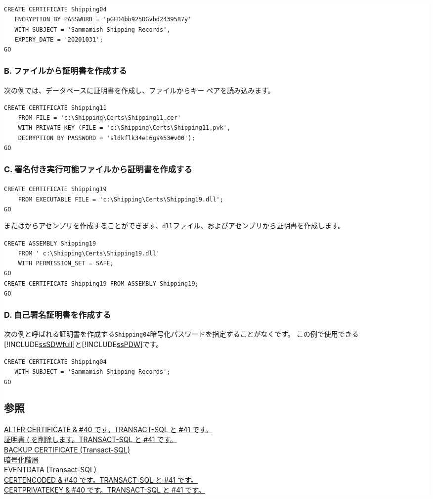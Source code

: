 ```  
CREATE CERTIFICATE Shipping04   
   ENCRYPTION BY PASSWORD = 'pGFD4bb925DGvbd2439587y'  
   WITH SUBJECT = 'Sammamish Shipping Records',   
   EXPIRY_DATE = '20201031';  
GO  
```  
  
### <a name="b-creating-a-certificate-from-a-file"></a>B. ファイルから証明書を作成する  
 次の例では、データベースに証明書を作成し、ファイルからキー ペアを読み込みます。  
  
```  
CREATE CERTIFICATE Shipping11   
    FROM FILE = 'c:\Shipping\Certs\Shipping11.cer'   
    WITH PRIVATE KEY (FILE = 'c:\Shipping\Certs\Shipping11.pvk',   
    DECRYPTION BY PASSWORD = 'sldkflk34et6gs%53#v00');  
GO   
```  
  
### <a name="c-creating-a-certificate-from-a-signed-executable-file"></a>C. 署名付き実行可能ファイルから証明書を作成する  
  
```  
CREATE CERTIFICATE Shipping19   
    FROM EXECUTABLE FILE = 'c:\Shipping\Certs\Shipping19.dll';  
GO  
```  
  
 またはからアセンブリを作成することができます、`dll`ファイル、およびアセンブリから証明書を作成します。  
  
```  
CREATE ASSEMBLY Shipping19   
    FROM ' c:\Shipping\Certs\Shipping19.dll'   
    WITH PERMISSION_SET = SAFE;  
GO  
CREATE CERTIFICATE Shipping19 FROM ASSEMBLY Shipping19;  
GO  
```  
  
### <a name="d-creating-a-self-signed-certificate"></a>D. 自己署名証明書を作成する  
 次の例と呼ばれる証明書を作成する`Shipping04`暗号化パスワードを指定することがなくです。 この例で使用できる[!INCLUDE[ssSDWfull](../../includes/sssdwfull-md.md)]と[!INCLUDE[ssPDW](../../includes/sspdw-md.md)]です。
  
```  
CREATE CERTIFICATE Shipping04   
   WITH SUBJECT = 'Sammamish Shipping Records';  
GO  
```  
  
  
## <a name="see-also"></a>参照  
 [ALTER CERTIFICATE & #40 です。TRANSACT-SQL と #41 です。](../../t-sql/statements/alter-certificate-transact-sql.md)   
 [証明書 &#40; を削除します。TRANSACT-SQL と #41 です。](../../t-sql/statements/drop-certificate-transact-sql.md)   
 [BACKUP CERTIFICATE &#40;Transact-SQL&#41;](../../t-sql/statements/backup-certificate-transact-sql.md)   
 [暗号化階層](../../relational-databases/security/encryption/encryption-hierarchy.md)   
 [EVENTDATA &#40;Transact-SQL&#41;](../../t-sql/functions/eventdata-transact-sql.md)   
 [CERTENCODED & #40 です。TRANSACT-SQL と #41 です。](../../t-sql/functions/certencoded-transact-sql.md)   
 [CERTPRIVATEKEY & #40 です。TRANSACT-SQL と #41 です。](../../t-sql/functions/certprivatekey-transact-sql.md)  
  
  



